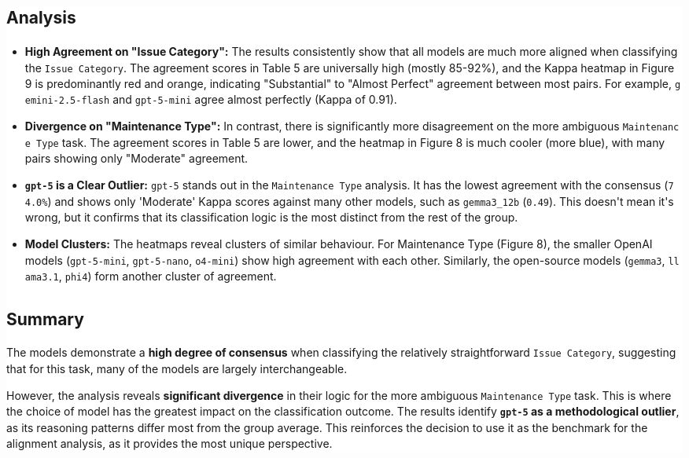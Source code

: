 ## Analysis

* **High Agreement on "Issue Category":** The results consistently show that all models are much more aligned when classifying the `Issue Category`. The agreement scores in Table 5 are universally high (mostly 85-92%), and the Kappa heatmap in Figure 9 is predominantly red and orange, indicating "Substantial" to "Almost Perfect" agreement between most pairs. For example, `gemini-2.5-flash` and `gpt-5-mini` agree almost perfectly (Kappa of 0.91).

* **Divergence on "Maintenance Type":** In contrast, there is significantly more disagreement on the more ambiguous `Maintenance Type` task. The agreement scores in Table 5 are lower, and the heatmap in Figure 8 is much cooler (more blue), with many pairs showing only "Moderate" agreement.

* **`gpt-5` is a Clear Outlier:** `gpt-5` stands out in the `Maintenance Type` analysis. It has the lowest agreement with the consensus (`74.0%`) and shows only 'Moderate' Kappa scores against many other models, such as `gemma3_12b` (`0.49`). This doesn't mean it's wrong, but it confirms that its classification logic is the most distinct from the rest of the group.

* **Model Clusters:** The heatmaps reveal clusters of similar behaviour. For Maintenance Type (Figure 8), the smaller OpenAI models (`gpt-5-mini`, `gpt-5-nano`, `o4-mini`) show high agreement with each other. Similarly, the open-source models (`gemma3`, `llama3.1`, `phi4`) form another cluster of agreement.

## Summary

The models demonstrate a **high degree of consensus** when classifying the relatively straightforward `Issue Category`, suggesting that for this task, many of the models are largely interchangeable.

However, the analysis reveals **significant divergence** in their logic for the more ambiguous `Maintenance Type` task. This is where the choice of model has the greatest impact on the classification outcome. The results identify **`gpt-5` as a methodological outlier**, as its reasoning patterns differ most from the group average. This reinforces the decision to use it as the benchmark for the alignment analysis, as it provides the most unique perspective.
